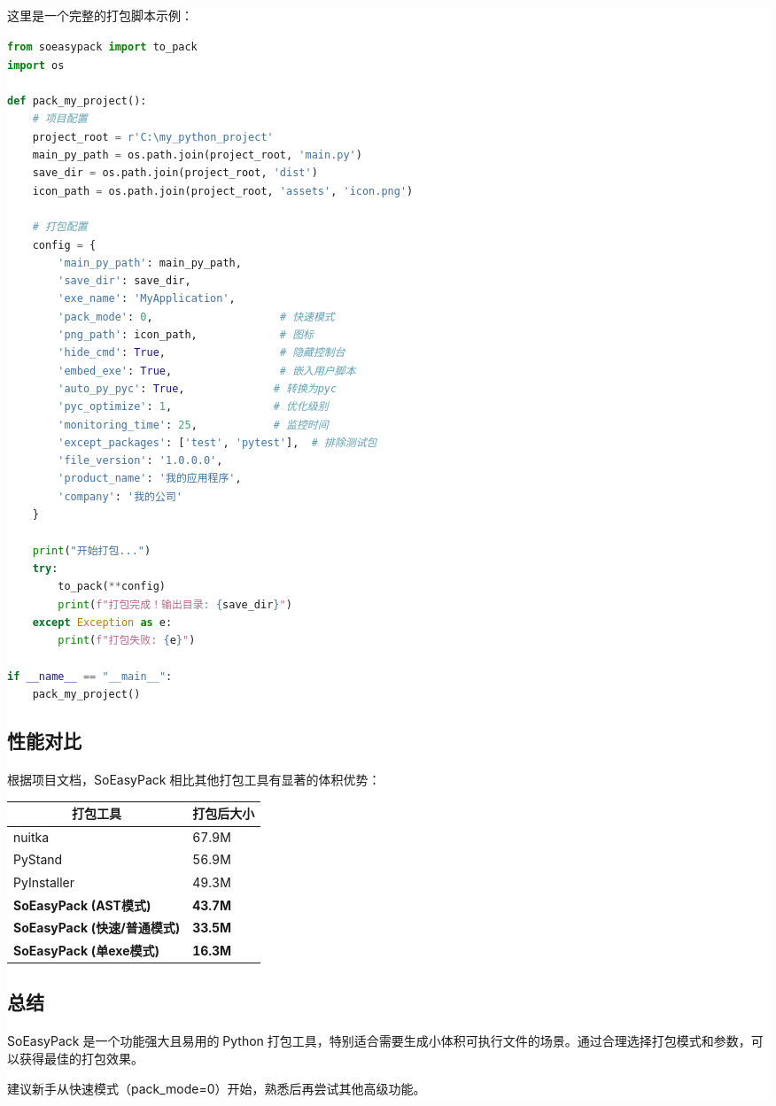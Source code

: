 这里是一个完整的打包脚本示例：

```python
from soeasypack import to_pack
import os

def pack_my_project():
    # 项目配置
    project_root = r'C:\my_python_project'
    main_py_path = os.path.join(project_root, 'main.py')
    save_dir = os.path.join(project_root, 'dist')
    icon_path = os.path.join(project_root, 'assets', 'icon.png')
    
    # 打包配置
    config = {
        'main_py_path': main_py_path,
        'save_dir': save_dir,
        'exe_name': 'MyApplication',
        'pack_mode': 0,                    # 快速模式
        'png_path': icon_path,             # 图标
        'hide_cmd': True,                  # 隐藏控制台
        'embed_exe': True,                 # 嵌入用户脚本
        'auto_py_pyc': True,              # 转换为pyc
        'pyc_optimize': 1,                # 优化级别
        'monitoring_time': 25,            # 监控时间
        'except_packages': ['test', 'pytest'],  # 排除测试包
        'file_version': '1.0.0.0',
        'product_name': '我的应用程序',
        'company': '我的公司'
    }
    
    print("开始打包...")
    try:
        to_pack(**config)
        print(f"打包完成！输出目录: {save_dir}")
    except Exception as e:
        print(f"打包失败: {e}")

if __name__ == "__main__":
    pack_my_project()
```

## 性能对比

根据项目文档，SoEasyPack 相比其他打包工具有显著的体积优势：

| 打包工具 | 打包后大小 |
|---------|-----------|
| nuitka | 67.9M |
| PyStand | 56.9M |
| PyInstaller | 49.3M |
| **SoEasyPack (AST模式)** | **43.7M** |
| **SoEasyPack (快速/普通模式)** | **33.5M** |
| **SoEasyPack (单exe模式)** | **16.3M** |

## 总结

SoEasyPack 是一个功能强大且易用的 Python 打包工具，特别适合需要生成小体积可执行文件的场景。通过合理选择打包模式和参数，可以获得最佳的打包效果。

建议新手从快速模式（pack_mode=0）开始，熟悉后再尝试其他高级功能。
